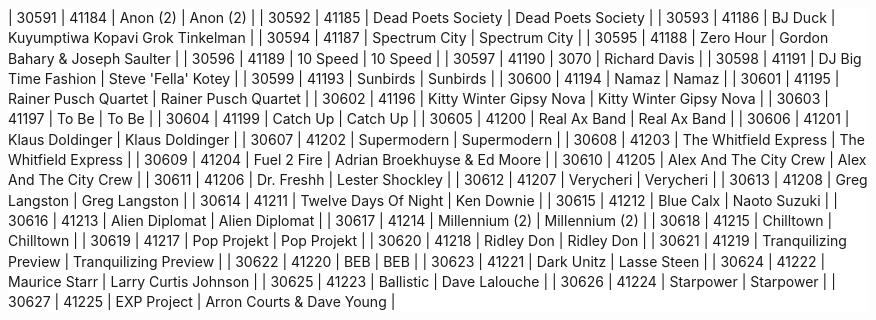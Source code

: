 | 30591 | 41184 | Anon (2) | Anon (2) |
| 30592 | 41185 | Dead Poets Society | Dead Poets Society |
| 30593 | 41186 | BJ Duck | Kuyumptiwa Kopavi Grok Tinkelman |
| 30594 | 41187 | Spectrum City | Spectrum City |
| 30595 | 41188 | Zero Hour | Gordon Bahary & Joseph Saulter |
| 30596 | 41189 | 10 Speed | 10 Speed |
| 30597 | 41190 | 3070 | Richard Davis |
| 30598 | 41191 | DJ Big Time Fashion | Steve 'Fella' Kotey |
| 30599 | 41193 | Sunbirds | Sunbirds |
| 30600 | 41194 | Namaz | Namaz |
| 30601 | 41195 | Rainer Pusch Quartet | Rainer Pusch Quartet |
| 30602 | 41196 | Kitty Winter Gipsy Nova | Kitty Winter Gipsy Nova |
| 30603 | 41197 | To Be | To Be |
| 30604 | 41199 | Catch Up | Catch Up |
| 30605 | 41200 | Real Ax Band | Real Ax Band |
| 30606 | 41201 | Klaus Doldinger | Klaus Doldinger |
| 30607 | 41202 | Supermodern | Supermodern |
| 30608 | 41203 | The Whitfield Express | The Whitfield Express |
| 30609 | 41204 | Fuel 2 Fire | Adrian Broekhuyse & Ed Moore |
| 30610 | 41205 | Alex And The City Crew | Alex And The City Crew |
| 30611 | 41206 | Dr. Freshh | Lester Shockley |
| 30612 | 41207 | Verycheri | Verycheri |
| 30613 | 41208 | Greg Langston | Greg Langston |
| 30614 | 41211 | Twelve Days Of Night | Ken Downie |
| 30615 | 41212 | Blue Calx | Naoto Suzuki |
| 30616 | 41213 | Alien Diplomat | Alien Diplomat |
| 30617 | 41214 | Millennium (2) | Millennium (2) |
| 30618 | 41215 | Chilltown | Chilltown |
| 30619 | 41217 | Pop Projekt | Pop Projekt |
| 30620 | 41218 | Ridley Don | Ridley Don |
| 30621 | 41219 | Tranquilizing Preview | Tranquilizing Preview |
| 30622 | 41220 | BEB | BEB |
| 30623 | 41221 | Dark Unitz | Lasse Steen |
| 30624 | 41222 | Maurice Starr | Larry Curtis Johnson |
| 30625 | 41223 | Ballistic | Dave Lalouche |
| 30626 | 41224 | Starpower | Starpower |
| 30627 | 41225 | EXP Project | Arron Courts & Dave Young |